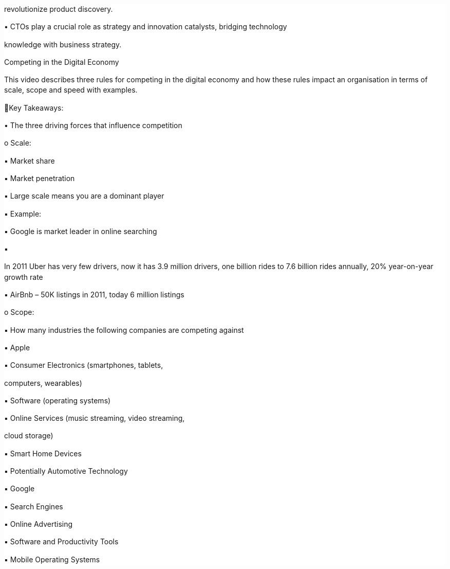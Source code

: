 revolutionize product discovery. 

•  CTOs play a crucial role as strategy and innovation catalysts, bridging technology 

knowledge with business strategy. 

Competing in the Digital Economy 

This video describes three rules for competing in the digital economy and how these rules 
impact an organisation in terms of scale, scope and speed with examples.  

 
Key Takeaways: 

•  The three driving forces that influence competition  

o  Scale: 

▪  Market share 

▪  Market penetration 

▪  Large scale means you are a dominant player 

▪  Example:  

▪  Google is market leader in online searching 

▪ 

In 2011 Uber has very few drivers, now it has 3.9 million drivers, 
one billion rides to 7.6 billion rides annually, 20% year-on-year 
growth rate 

▪  AirBnb – 50K listings in 2011, today 6 million listings 

o  Scope: 

▪  How many industries the following companies are competing against 

▪  Apple 

▪  Consumer Electronics (smartphones, tablets, 

computers, wearables)    

▪  Software (operating systems) 

▪  Online Services (music streaming, video streaming, 

cloud storage)    

▪  Smart Home Devices 

▪  Potentially Automotive Technology 

▪  Google 

▪  Search Engines 

▪  Online Advertising 

▪  Software and Productivity Tools 

▪  Mobile Operating Systems 
